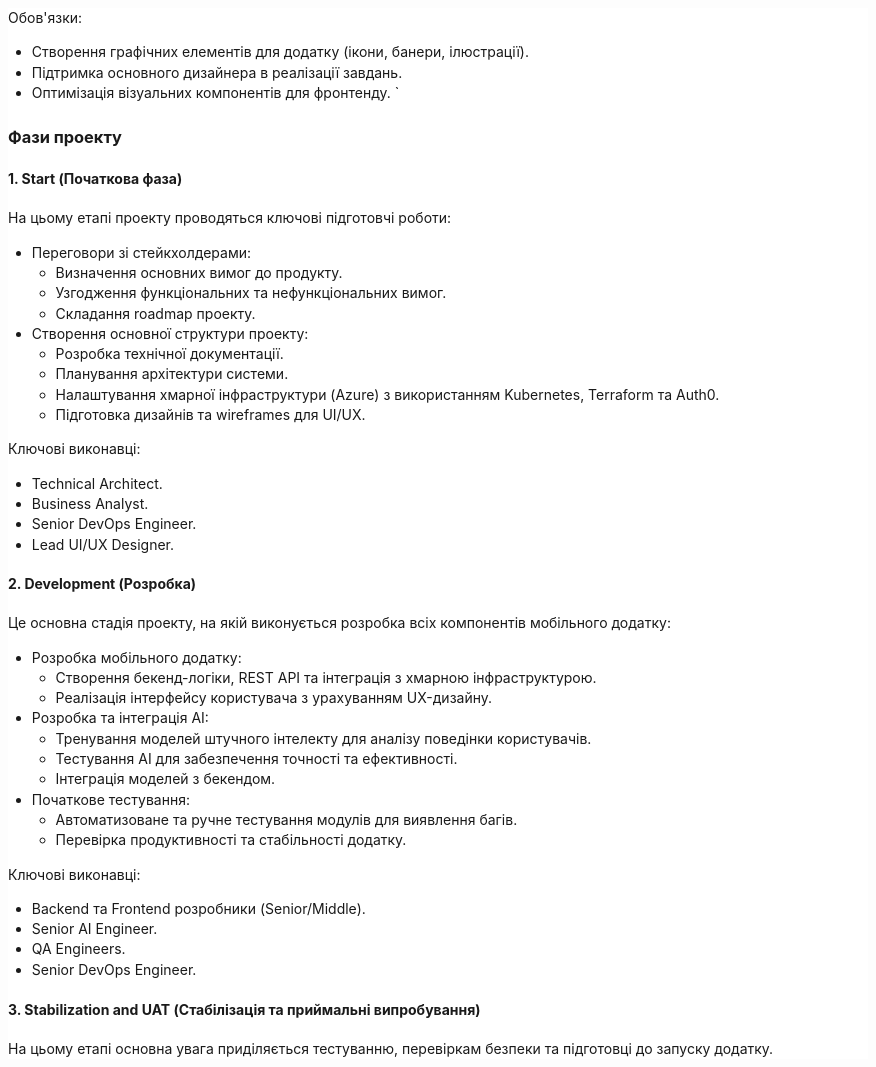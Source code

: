    Обов'язки:

- Створення графічних елементів для додатку (ікони, банери, ілюстрації).  
- Підтримка основного дизайнера в реалізації завдань.  
- Оптимізація візуальних компонентів для фронтенду.  `

### Фази проекту

#### 1. Start (Початкова фаза)  

На цьому етапі проекту проводяться ключові підготовчі роботи:  

- Переговори зі стейкхолдерами:  
  - Визначення основних вимог до продукту.  
  - Узгодження функціональних та нефункціональних вимог.  
  - Складання roadmap проекту.  
- Створення основної структури проекту:  
  - Розробка технічної документації.  
  - Планування архітектури системи.  
  - Налаштування хмарної інфраструктури (Azure) з використанням Kubernetes, Terraform та Auth0.  
  - Підготовка дизайнів та wireframes для UI/UX.  

Ключові виконавці:  

- Technical Architect.  
- Business Analyst.  
- Senior DevOps Engineer.  
- Lead UI/UX Designer.  

#### 2. Development (Розробка)  

Це основна стадія проекту, на якій виконується розробка всіх компонентів мобільного додатку:  

- Розробка мобільного додатку:  
  - Створення бекенд-логіки, REST API та інтеграція з хмарною інфраструктурою.  
  - Реалізація інтерфейсу користувача з урахуванням UX-дизайну.  
- Розробка та інтеграція AI:  
  - Тренування моделей штучного інтелекту для аналізу поведінки користувачів.  
  - Тестування AI для забезпечення точності та ефективності.  
  - Інтеграція моделей з бекендом.  
- Початкове тестування:  
  - Автоматизоване та ручне тестування модулів для виявлення багів.  
  - Перевірка продуктивності та стабільності додатку.  

Ключові виконавці:  

- Backend та Frontend розробники (Senior/Middle).  
- Senior AI Engineer.  
- QA Engineers.  
- Senior DevOps Engineer.  

#### 3. Stabilization and UAT (Стабілізація та приймальні випробування)  

На цьому етапі основна увага приділяється тестуванню, перевіркам безпеки та підготовці до запуску додатку.  
